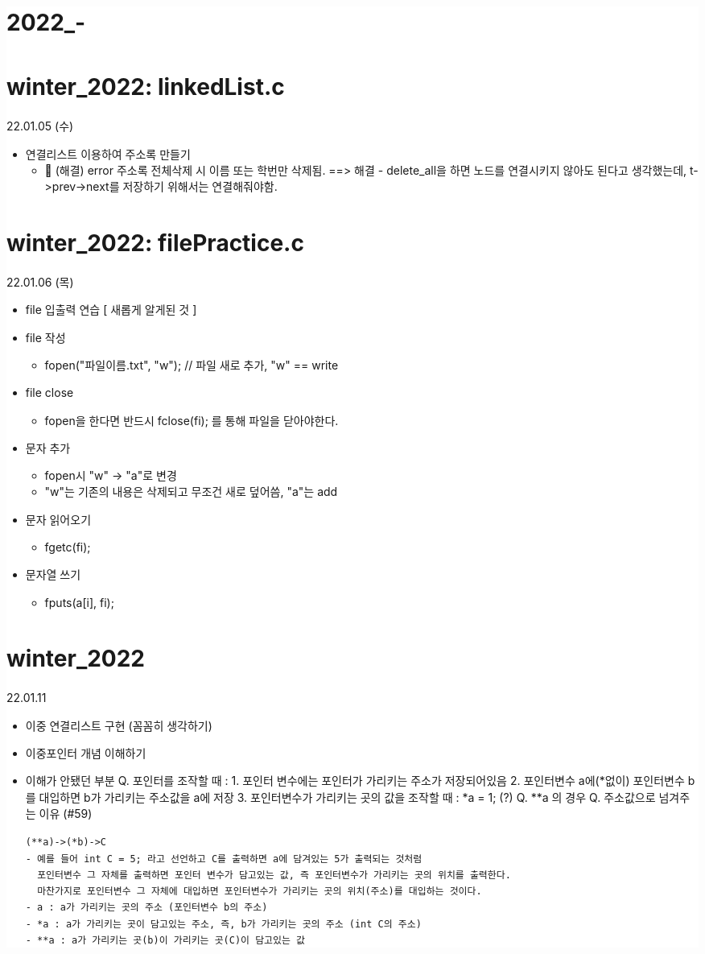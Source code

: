 # 2022\_-

# winter_2022: linkedList.c

22.01.05 (수)

- 연결리스트 이용하여 주소록 만들기
  - 🔴 (해결) error
    주소록 전체삭제 시 이름 또는 학번만 삭제됨.
    ==> 해결 - delete_all을 하면 노드를 연결시키지 않아도 된다고 생각했는데, t->prev->next를 저장하기 위해서는 연결해줘야함.

# winter_2022: filePractice.c

22.01.06 (목)

- file 입출력 연습
  [ 새롭게 알게된 것 ]
- file 작성
  - fopen("파일이름.txt", "w"); // 파일 새로 추가, "w" == write
- file close
  - fopen을 한다면 반드시 fclose(fi); 를 통해 파일을 닫아야한다.
- 문자 추가
  - fopen시 "w" -> "a"로 변경
  - "w"는 기존의 내용은 삭제되고 무조건 새로 덮어씀, "a"는 add
- 문자 읽어오기

  - fgetc(fi);

- 문자열 쓰기
  - fputs(a[i], fi);

# winter_2022

22.01.11

- 이중 연결리스트 구현 (꼼꼼히 생각하기)

- 이중포인터 개념 이해하기
- 이해가 안됐던 부분
  Q. 포인터를 조작할 때 : 1. 포인터 변수에는 포인터가 가리키는 주소가 저장되어있음 2. 포인터변수 a에(*없이) 포인터변수 b를 대입하면 b가 가리키는 주소값을 a에 저장 3. 포인터변수가 가리키는 곳의 값을 조작할 때 : *a = 1; (?)
  Q. \*\*a 의 경우
  Q. 주소값으로 넘겨주는 이유 (#59)

      (**a)->(*b)->C
      - 예를 들어 int C = 5; 라고 선언하고 C를 출력하면 a에 담겨있는 5가 출력되는 것처럼
        포인터변수 그 자체를 출력하면 포인터 변수가 담고있는 값, 즉 포인터변수가 가리키는 곳의 위치를 출력한다.
        마찬가지로 포인터변수 그 자체에 대입하면 포인터변수가 가리키는 곳의 위치(주소)를 대입하는 것이다.
      - a : a가 가리키는 곳의 주소 (포인터변수 b의 주소)
      - *a : a가 가리키는 곳이 담고있는 주소, 즉, b가 가리키는 곳의 주소 (int C의 주소)
      - **a : a가 가리키는 곳(b)이 가리키는 곳(C)이 담고있는 값
